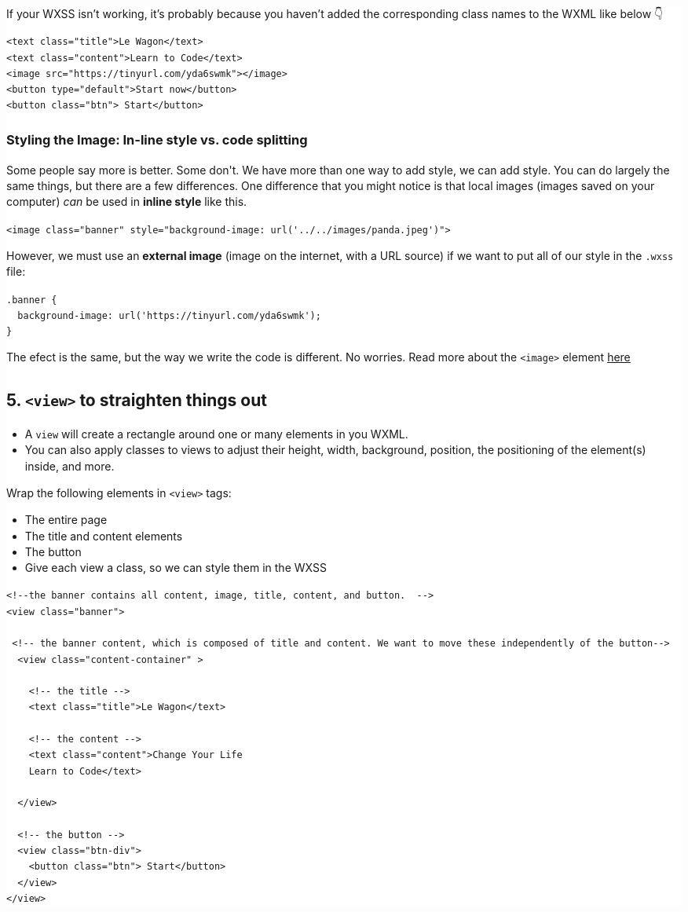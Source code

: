 If your WXSS isn’t working, it’s probably because you haven’t added the corresponding class names to the WXML like below :point_down:
```
<text class="title">Le Wagon</text>
<text class="content">Learn to Code</text>
<image src="https://tinyurl.com/yda6swmk"></image>
<button type="default">Start now</button>
<button class="btn"> Start</button>
```
### Styling the Image: In-line style vs. code splitting
Some people say more is better. Some don't. We have more than one way to add style, we can add style. You can do largely the same things, but there are a few differences. One difference that you might notice is that local images (images saved on your computer) *can* be used in **inline style** like this. 

```
<image class="banner" style="background-image: url('../../images/panda.jpeg')"> 
```

However, we must use an **external image** (image on the internet, with a URL source) if we want to put all of our style in the `.wxss` file:

```
.banner {
  background-image: url('https://tinyurl.com/yda6swmk');
}
```

The efect is the same, but the way we write the code is different. No worries. Read more about the `<image>` element [here](http://open.wechat.com/cgi-bin/newreadtemplate?t=overseas_open/docs/mini-programs/development/component/image#component_image)

## 5. `<view>` to straighten things out
* A `view` will create a rectangle around one or many elements in you WXML. 
* You can also apply classes to views to adjust their height, width, background, position, the positioning of the element(s) inside, and more.  

Wrap the following elements in `<view>` tags:
* The entire page
* The title and content elements
* The button
* Give each view a class, so we can style them in the WXSS

```
<!--the banner contains all content, image, title, content, and button.  -->
<view class="banner"> 
 
 <!-- the banner content, which is composed of title and content. We want to move these independently of the button-->
  <view class="content-container" > 
    
    <!-- the title -->
    <text class="title">Le Wagon</text>
	
    <!-- the content -->
    <text class="content">Change Your Life 
    Learn to Code</text>   

  </view>  

  <!-- the button -->
  <view class="btn-div">
  	<button class="btn"> Start</button>
  </view>  
</view> 
```
